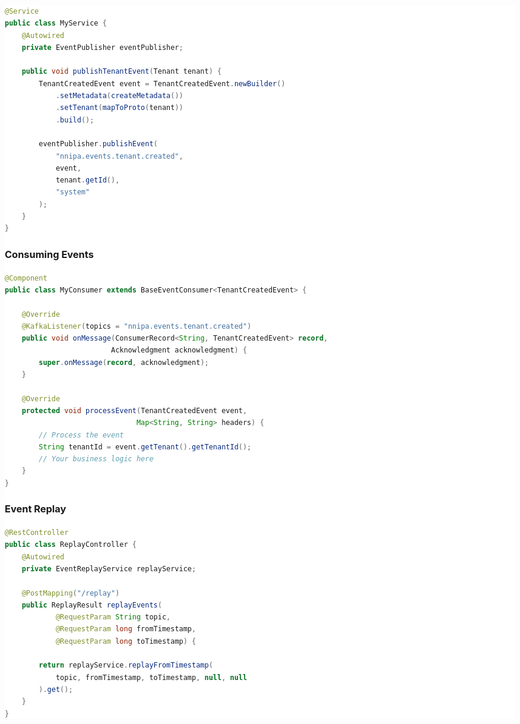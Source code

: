 ```java
@Service
public class MyService {
    @Autowired
    private EventPublisher eventPublisher;
    
    public void publishTenantEvent(Tenant tenant) {
        TenantCreatedEvent event = TenantCreatedEvent.newBuilder()
            .setMetadata(createMetadata())
            .setTenant(mapToProto(tenant))
            .build();
            
        eventPublisher.publishEvent(
            "nnipa.events.tenant.created",
            event,
            tenant.getId(),
            "system"
        );
    }
}
```

### Consuming Events

```java
@Component
public class MyConsumer extends BaseEventConsumer<TenantCreatedEvent> {
    
    @Override
    @KafkaListener(topics = "nnipa.events.tenant.created")
    public void onMessage(ConsumerRecord<String, TenantCreatedEvent> record,
                         Acknowledgment acknowledgment) {
        super.onMessage(record, acknowledgment);
    }
    
    @Override
    protected void processEvent(TenantCreatedEvent event, 
                               Map<String, String> headers) {
        // Process the event
        String tenantId = event.getTenant().getTenantId();
        // Your business logic here
    }
}
```

### Event Replay

```java
@RestController
public class ReplayController {
    @Autowired
    private EventReplayService replayService;
    
    @PostMapping("/replay")
    public ReplayResult replayEvents(
            @RequestParam String topic,
            @RequestParam long fromTimestamp,
            @RequestParam long toTimestamp) {
        
        return replayService.replayFromTimestamp(
            topic, fromTimestamp, toTimestamp, null, null
        ).get();
    }
}
```
